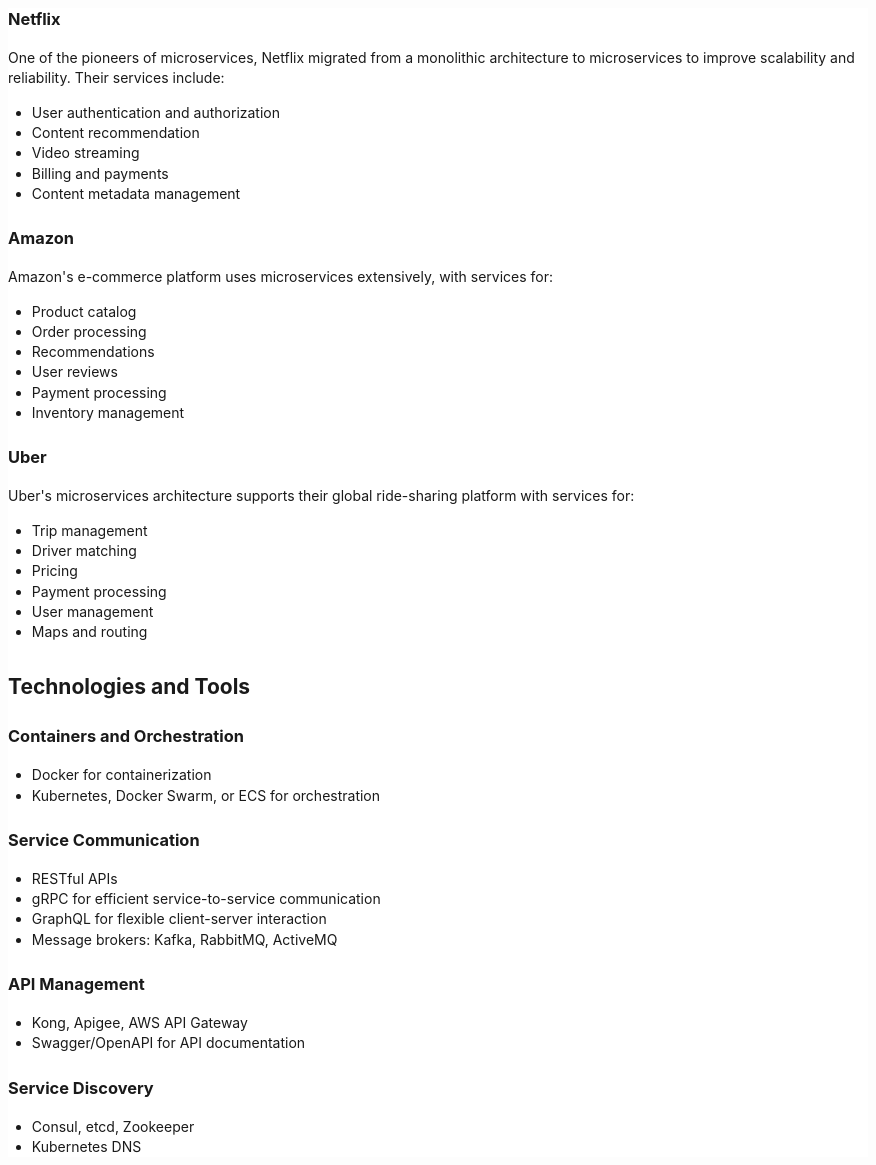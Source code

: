 ### Netflix
One of the pioneers of microservices, Netflix migrated from a monolithic architecture to microservices to improve scalability and reliability. Their services include:

- User authentication and authorization
- Content recommendation
- Video streaming
- Billing and payments
- Content metadata management

### Amazon
Amazon's e-commerce platform uses microservices extensively, with services for:

- Product catalog
- Order processing
- Recommendations
- User reviews
- Payment processing
- Inventory management

### Uber
Uber's microservices architecture supports their global ride-sharing platform with services for:

- Trip management
- Driver matching
- Pricing
- Payment processing
- User management
- Maps and routing

## Technologies and Tools

### Containers and Orchestration
- Docker for containerization
- Kubernetes, Docker Swarm, or ECS for orchestration

### Service Communication
- RESTful APIs
- gRPC for efficient service-to-service communication
- GraphQL for flexible client-server interaction
- Message brokers: Kafka, RabbitMQ, ActiveMQ

### API Management
- Kong, Apigee, AWS API Gateway
- Swagger/OpenAPI for API documentation

### Service Discovery
- Consul, etcd, Zookeeper
- Kubernetes DNS
